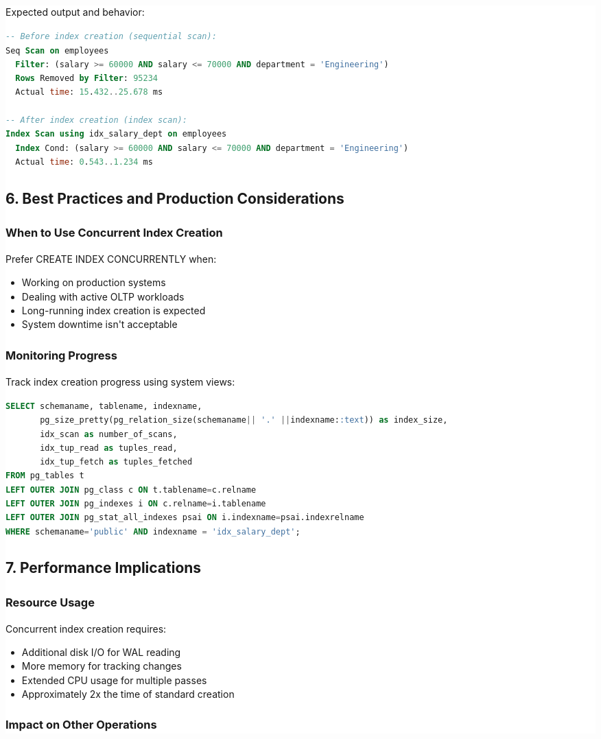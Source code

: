 Expected output and behavior:

```sql
-- Before index creation (sequential scan):
Seq Scan on employees
  Filter: (salary >= 60000 AND salary <= 70000 AND department = 'Engineering')
  Rows Removed by Filter: 95234
  Actual time: 15.432..25.678 ms

-- After index creation (index scan):
Index Scan using idx_salary_dept on employees
  Index Cond: (salary >= 60000 AND salary <= 70000 AND department = 'Engineering')
  Actual time: 0.543..1.234 ms
```

## 6. Best Practices and Production Considerations

### When to Use Concurrent Index Creation

Prefer CREATE INDEX CONCURRENTLY when:
- Working on production systems
- Dealing with active OLTP workloads
- Long-running index creation is expected
- System downtime isn't acceptable

### Monitoring Progress

Track index creation progress using system views:

```sql
SELECT schemaname, tablename, indexname, 
       pg_size_pretty(pg_relation_size(schemaname|| '.' ||indexname::text)) as index_size,
       idx_scan as number_of_scans,
       idx_tup_read as tuples_read,
       idx_tup_fetch as tuples_fetched
FROM pg_tables t
LEFT OUTER JOIN pg_class c ON t.tablename=c.relname
LEFT OUTER JOIN pg_indexes i ON c.relname=i.tablename
LEFT OUTER JOIN pg_stat_all_indexes psai ON i.indexname=psai.indexrelname
WHERE schemaname='public' AND indexname = 'idx_salary_dept';
```

## 7. Performance Implications

### Resource Usage

Concurrent index creation requires:
- Additional disk I/O for WAL reading
- More memory for tracking changes
- Extended CPU usage for multiple passes
- Approximately 2x the time of standard creation

### Impact on Other Operations
